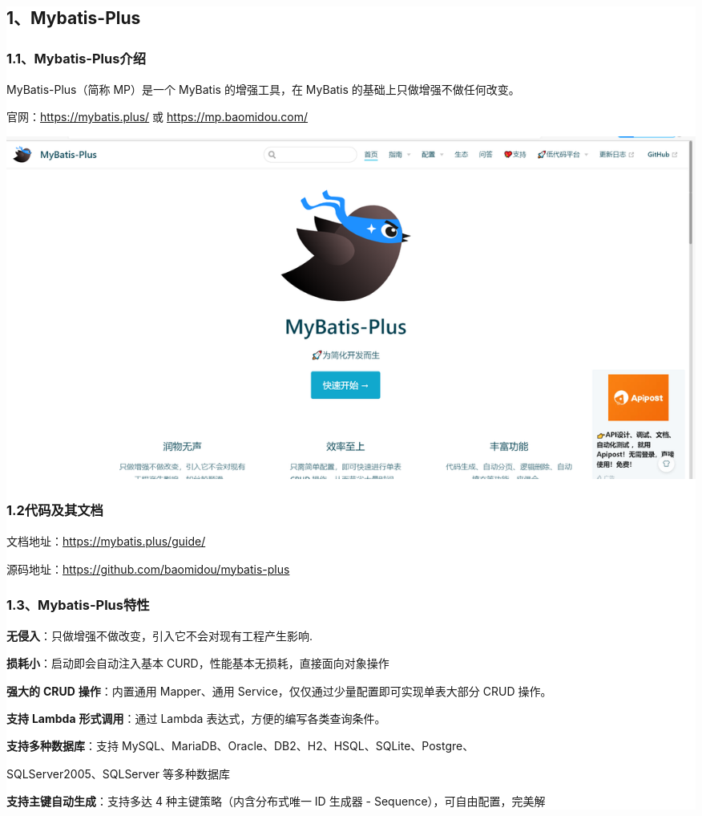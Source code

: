 ## 1、Mybatis-Plus

### 1.1、Mybatis-Plus介绍

MyBatis-Plus（简称 MP）是一个 MyBatis 的增强工具，在 MyBatis 的基础上只做增强不做任何改变。

官网：https://mybatis.plus/ 或 https://mp.baomidou.com/

![image-20221023144200985](Mybatis-plus.assets/image-20221023144200985.png)



### 1.2代码及其文档

文档地址：https://mybatis.plus/guide/

源码地址：https://github.com/baomidou/mybatis-plus

### 1.3、Mybatis-Plus特性

**无侵入**：只做增强不做改变，引入它不会对现有工程产生影响.

**损耗小**：启动即会自动注入基本 CURD，性能基本无损耗，直接面向对象操作

**强大的** **CRUD** **操作**：内置通用 Mapper、通用 Service，仅仅通过少量配置即可实现单表大部分 CRUD 操作。

**支持** **Lambda** **形式调用**：通过 Lambda 表达式，方便的编写各类查询条件。

**支持多种数据库**：支持 MySQL、MariaDB、Oracle、DB2、H2、HSQL、SQLite、Postgre、

SQLServer2005、SQLServer 等多种数据库

**支持主键自动生成**：支持多达 4 种主键策略（内含分布式唯一 ID 生成器 - Sequence），可自由配置，完美解
